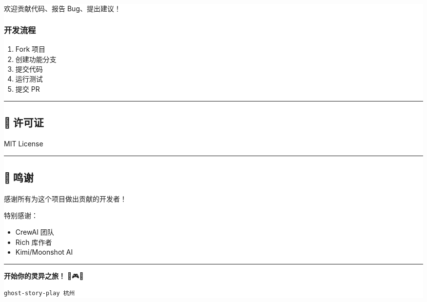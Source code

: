 欢迎贡献代码、报告 Bug、提出建议！

### 开发流程
1. Fork 项目
2. 创建功能分支
3. 提交代码
4. 运行测试
5. 提交 PR

---

## 📜 许可证

MIT License

---

## 🎉 鸣谢

感谢所有为这个项目做出贡献的开发者！

特别感谢：
- CrewAI 团队
- Rich 库作者
- Kimi/Moonshot AI

---

**开始你的灵异之旅！** 👻🎮✨

```bash
ghost-story-play 杭州
```

